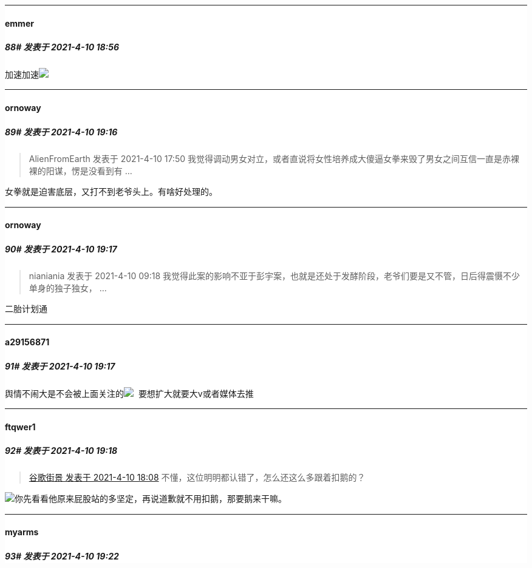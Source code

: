 *****

####  emmer  
##### 88#       发表于 2021-4-10 18:56


加速加速<img src="https://static.saraba1st.com/image/smiley/face2017/067.png" referrerpolicy="no-referrer">


*****

####  ornoway  
##### 89#       发表于 2021-4-10 19:16


<blockquote>AlienFromEarth 发表于 2021-4-10 17:50
我觉得调动男女对立，或者直说将女性培养成大傻逼女拳来毁了男女之间互信一直是赤裸裸的阳谋，愣是没看到有 ...</blockquote>
女拳就是迫害底层，又打不到老爷头上。有啥好处理的。


*****

####  ornoway  
##### 90#       发表于 2021-4-10 19:17


<blockquote>nianiania 发表于 2021-4-10 09:18
我觉得此案的影响不亚于彭宇案，也就是还处于发酵阶段，老爷们要是又不管，日后得震慑不少单身的独子独女， ...</blockquote>
二胎计划通




*****

####  a29156871  
##### 91#       发表于 2021-4-10 19:17


舆情不闹大是不会被上面关注的<img src="https://static.saraba1st.com/image/smiley/face2017/001.png" referrerpolicy="no-referrer">  要想扩大就要大v或者媒体去推


*****

####  ftqwer1  
##### 92#       发表于 2021-4-10 19:18


<blockquote><a href="httphttps://bbs.saraba1st.com/2b/forum.php?mod=redirect&amp;goto=findpost&amp;pid=50896210&amp;ptid=1998172" target="_blank">谷歌街景 发表于 2021-4-10 18:08</a>
不懂，这位明明都认错了，怎么还这么多跟着扣鹅的？</blockquote>
<img src="https://static.saraba1st.com/image/smiley/face2017/020.png" referrerpolicy="no-referrer">你先看看他原来屁股站的多坚定，再说道歉就不用扣鹅，那要鹅来干嘛。


*****

####  myarms  
##### 93#       发表于 2021-4-10 19:22
